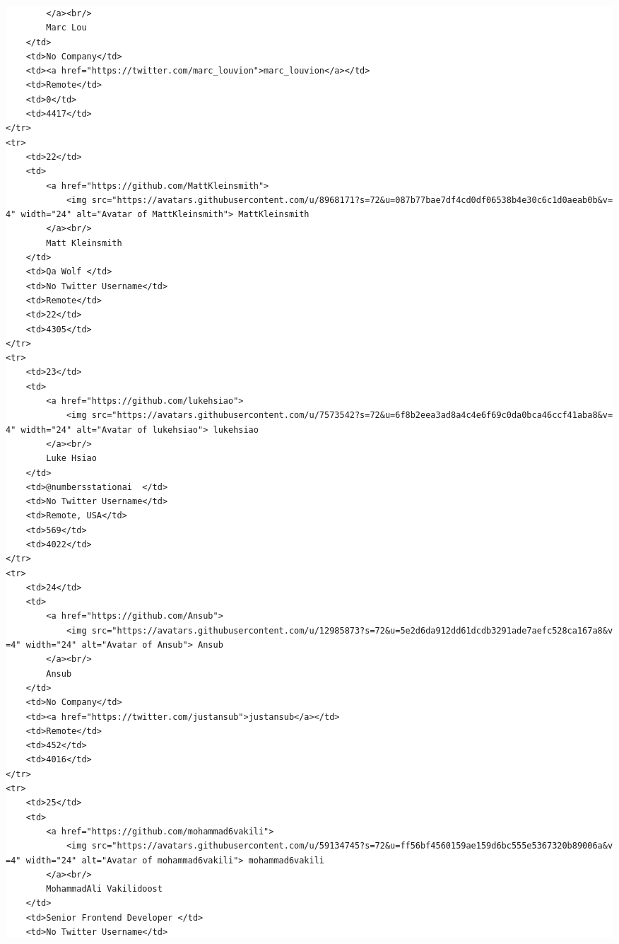 			</a><br/>
			Marc Lou
		</td>
		<td>No Company</td>
		<td><a href="https://twitter.com/marc_louvion">marc_louvion</a></td>
		<td>Remote</td>
		<td>0</td>
		<td>4417</td>
	</tr>
	<tr>
		<td>22</td>
		<td>
			<a href="https://github.com/MattKleinsmith">
				<img src="https://avatars.githubusercontent.com/u/8968171?s=72&u=087b77bae7df4cd0df06538b4e30c6c1d0aeab0b&v=4" width="24" alt="Avatar of MattKleinsmith"> MattKleinsmith
			</a><br/>
			Matt Kleinsmith
		</td>
		<td>Qa Wolf </td>
		<td>No Twitter Username</td>
		<td>Remote</td>
		<td>22</td>
		<td>4305</td>
	</tr>
	<tr>
		<td>23</td>
		<td>
			<a href="https://github.com/lukehsiao">
				<img src="https://avatars.githubusercontent.com/u/7573542?s=72&u=6f8b2eea3ad8a4c4e6f69c0da0bca46ccf41aba8&v=4" width="24" alt="Avatar of lukehsiao"> lukehsiao
			</a><br/>
			Luke Hsiao
		</td>
		<td>@numbersstationai  </td>
		<td>No Twitter Username</td>
		<td>Remote, USA</td>
		<td>569</td>
		<td>4022</td>
	</tr>
	<tr>
		<td>24</td>
		<td>
			<a href="https://github.com/Ansub">
				<img src="https://avatars.githubusercontent.com/u/12985873?s=72&u=5e2d6da912dd61dcdb3291ade7aefc528ca167a8&v=4" width="24" alt="Avatar of Ansub"> Ansub
			</a><br/>
			Ansub
		</td>
		<td>No Company</td>
		<td><a href="https://twitter.com/justansub">justansub</a></td>
		<td>Remote</td>
		<td>452</td>
		<td>4016</td>
	</tr>
	<tr>
		<td>25</td>
		<td>
			<a href="https://github.com/mohammad6vakili">
				<img src="https://avatars.githubusercontent.com/u/59134745?s=72&u=ff56bf4560159ae159d6bc555e5367320b89006a&v=4" width="24" alt="Avatar of mohammad6vakili"> mohammad6vakili
			</a><br/>
			MohammadAli Vakilidoost
		</td>
		<td>Senior Frontend Developer </td>
		<td>No Twitter Username</td>